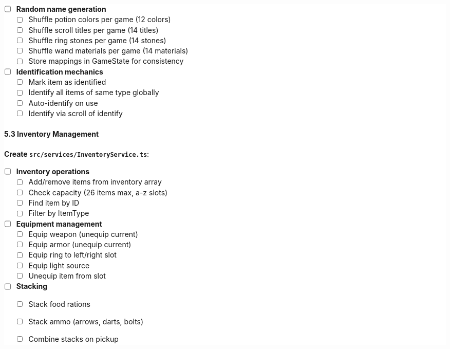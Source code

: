 - [ ] **Random name generation**
  - [ ] Shuffle potion colors per game (12 colors)
  - [ ] Shuffle scroll titles per game (14 titles)
  - [ ] Shuffle ring stones per game (14 stones)
  - [ ] Shuffle wand materials per game (14 materials)
  - [ ] Store mappings in GameState for consistency

- [ ] **Identification mechanics**
  - [ ] Mark item as identified
  - [ ] Identify all items of same type globally
  - [ ] Auto-identify on use
  - [ ] Identify via scroll of identify

#### 5.3 Inventory Management

**Create `src/services/InventoryService.ts`**:

- [ ] **Inventory operations**
  - [ ] Add/remove items from inventory array
  - [ ] Check capacity (26 items max, a-z slots)
  - [ ] Find item by ID
  - [ ] Filter by ItemType

- [ ] **Equipment management**
  - [ ] Equip weapon (unequip current)
  - [ ] Equip armor (unequip current)
  - [ ] Equip ring to left/right slot
  - [ ] Equip light source
  - [ ] Unequip item from slot

- [ ] **Stacking**
  - [ ] Stack food rations
  - [ ] Stack ammo (arrows, darts, bolts)
  - [ ] Combine stacks on pickup

